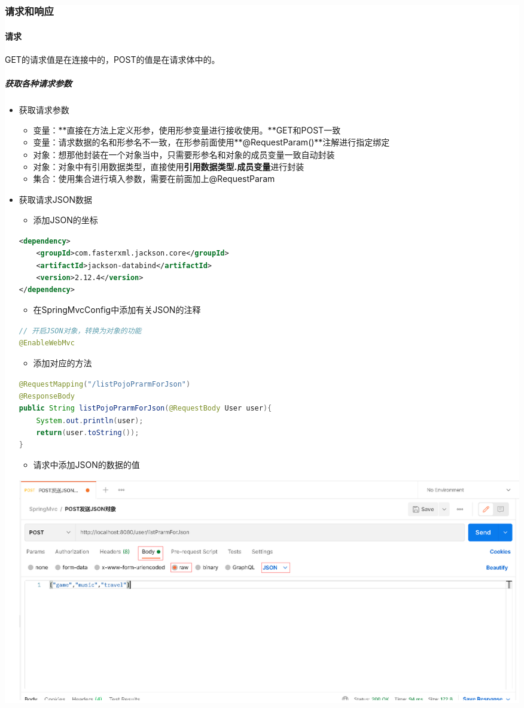 ### 请求和响应

#### 请求

GET的请求值是在连接中的，POST的值是在请求体中的。

##### 获取各种请求参数

- 获取请求参数
  - 变量：**直接在方法上定义形参，使用形参变量进行接收使用。**GET和POST一致
  - 变量：请求数据的名和形参名不一致，在形参前面使用**@RequestParam()**注解进行指定绑定
  - 对象：想那他封装在一个对象当中，只需要形参名和对象的成员变量一致自动封装
  - 对象：对象中有引用数据类型，直接使用**引用数据类型.成员变量**进行封装
  - 集合：使用集合进行填入参数，需要在前面加上@RequestParam
  
- 获取请求JSON数据

  - 添加JSON的坐标

  ```xml
  <dependency>
      <groupId>com.fasterxml.jackson.core</groupId>
      <artifactId>jackson-databind</artifactId>
      <version>2.12.4</version>
  </dependency>
  ```

  - 在SpringMvcConfig中添加有关JSON的注释

  ```java
  // 开启JSON对象，转换为对象的功能
  @EnableWebMvc
  ```

  - 添加对应的方法

  ```java
  @RequestMapping("/listPojoPrarmForJson")
  @ResponseBody
  public String listPojoPrarmForJson(@RequestBody User user){
      System.out.println(user);
      return(user.toString());
  }
  ```

  - 请求中添加JSON的数据的值

  ![image-20231218151221500](../.vuepress/public/assets/images/mdImg/image-20231218151221500.png)
